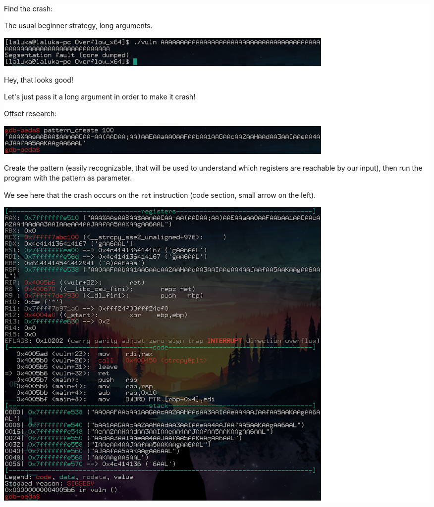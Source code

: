 Find the crash:

The usual beginner strategy, long arguments.

<img class="img_full" src="crash.png" alt="crash" >

Hey, that looks good!

Let's just pass it a long argument in order to make it crash!

Offset research:

<img class="img_full" src="pattern_create.png" alt="pattern_create" >

Create the pattern (easily recognizable, that will be used to understand which registers are reachable by our input), then run the program with the pattern as parameter.

We see here that the crash occurs on the `ret` instruction (code section, small arrow on the left).

<img class="img_full" src="pattern_run.png" alt="pattern_search" >

